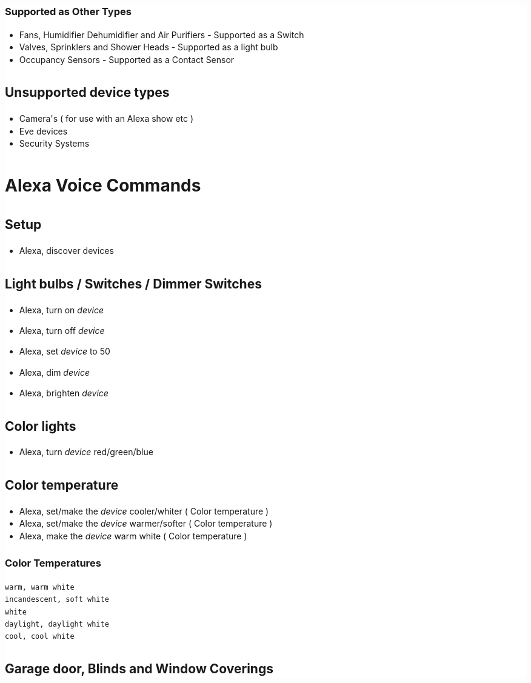 ### Supported as Other Types

* Fans, Humidifier Dehumidifier and Air Purifiers - Supported as a Switch
* Valves, Sprinklers and Shower Heads - Supported as a light bulb
* Occupancy Sensors - Supported as a Contact Sensor

## Unsupported device types

* Camera's ( for use with an Alexa show etc )
* Eve devices
* Security Systems

# Alexa Voice Commands

## Setup

* Alexa, discover devices

## Light bulbs / Switches / Dimmer Switches

* Alexa, turn on *device*
* Alexa, turn off *device*

* Alexa, set *device* to 50
* Alexa, dim *device*
* Alexa, brighten *device*

## Color lights

* Alexa, turn *device* red/green/blue

## Color temperature

* Alexa, set/make the *device* cooler/whiter ( Color temperature )
* Alexa, set/make the *device* warmer/softer ( Color temperature )
* Alexa, make the *device* warm white ( Color temperature )

### Color Temperatures ###

```
warm, warm white
incandescent, soft white
white
daylight, daylight white
cool, cool white
```

## Garage door, Blinds and Window Coverings
